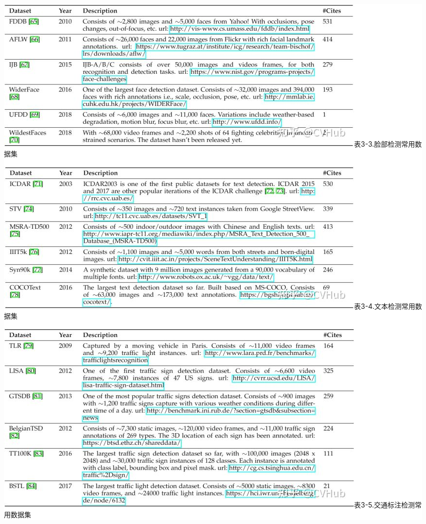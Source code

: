 ![img](detection_20years.assets/v2-c25e8702eddc3f54ff1bdcdd6b358079_720w.jpg)表3-3.脸部检测常用数据集

![img](detection_20years.assets/v2-ecc76985f2865a6592bd2a64e2df3048_720w.jpg)表3-4.文本检测常用数据集

![img](detection_20years.assets/v2-d35654303c6e0cdf2ddafee9d2b3792c_720w.jpg)表3-5.交通标注检测常用数据集
